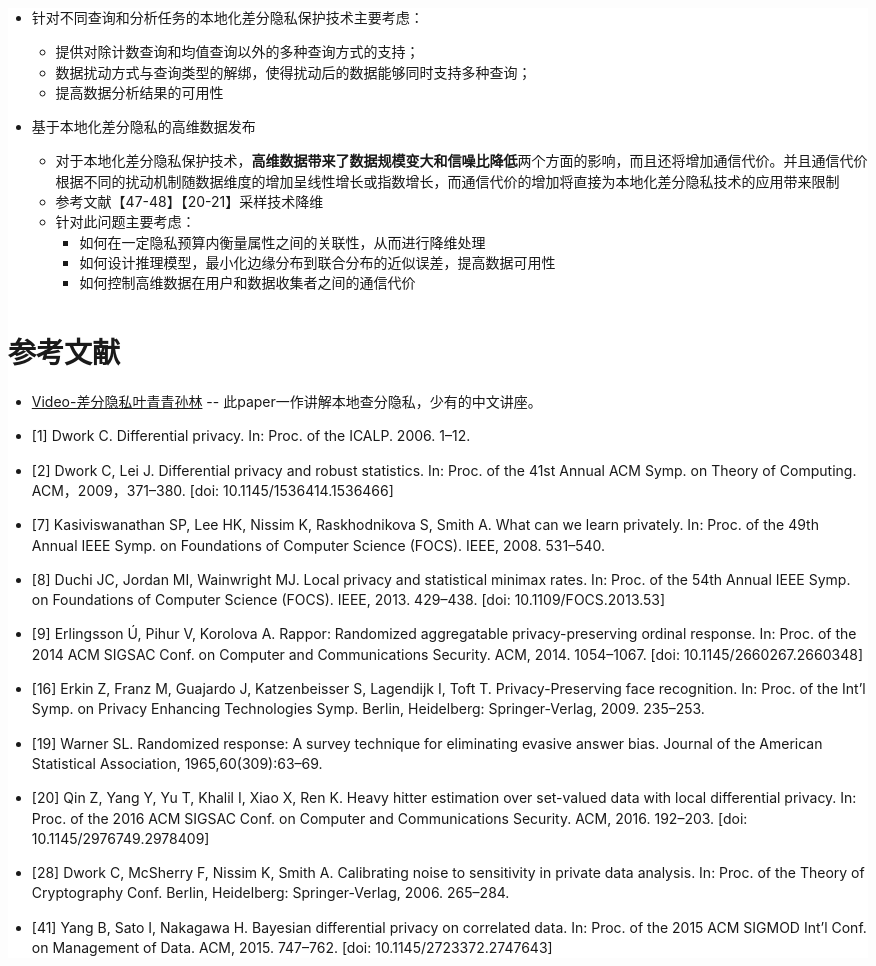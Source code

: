   - 针对不同查询和分析任务的本地化差分隐私保护技术主要考虑：
    - 提供对除计数查询和均值查询以外的多种查询方式的支持；
    - 数据扰动方式与查询类型的解绑，使得扰动后的数据能够同时支持多种查询；
    - 提高数据分析结果的可用性

- 基于本地化差分隐私的高维数据发布

  - 对于本地化差分隐私保护技术，**高维数据带来了数据规模变大和信噪比降低**两个方面的影响，而且还将增加通信代价。并且通信代价根据不同的扰动机制随数据维度的增加呈线性增长或指数增长，而通信代价的增加将直接为本地化差分隐私技术的应用带来限制
  - 参考文献【47-48】【20-21】采样技术降维
  - 针对此问题主要考虑：
    - 如何在一定隐私预算内衡量属性之间的关联性，从而进行降维处理
    - 如何设计推理模型，最小化边缘分布到联合分布的近似误差，提高数据可用性
    - 如何控制高维数据在用户和数据收集者之间的通信代价

# 参考文献

- [Video-差分隐私叶青青孙林](https://www.bilibili.com/video/BV12K4y1Y7ux?from=search&seid=15679764440741784418) -- 此paper一作讲解本地查分隐私，少有的中文讲座。

- [1] Dwork C. Differential privacy. In: Proc. of the ICALP. 2006. 1–12.
- [2] Dwork C, Lei J. Differential privacy and robust statistics. In: Proc. of the 41st Annual ACM Symp. on Theory of Computing. ACM，2009，371–380. [doi: 10.1145/1536414.1536466]

- [7] Kasiviswanathan SP, Lee HK, Nissim K, Raskhodnikova S, Smith A. What can we learn privately. In: Proc. of the 49th Annual
  IEEE Symp. on Foundations of Computer Science (FOCS). IEEE, 2008. 531–540.
- [8] Duchi JC, Jordan MI, Wainwright MJ. Local privacy and statistical minimax rates. In: Proc. of the 54th Annual IEEE Symp. on
  Foundations of Computer Science (FOCS). IEEE, 2013. 429–438. [doi: 10.1109/FOCS.2013.53]

- [9] Erlingsson Ú, Pihur V, Korolova A. Rappor: Randomized aggregatable privacy-preserving ordinal response. In: Proc. of the 2014 ACM SIGSAC Conf. on Computer and Communications Security. ACM, 2014. 1054–1067. [doi: 10.1145/2660267.2660348]
- [16] Erkin Z, Franz M, Guajardo J, Katzenbeisser S, Lagendijk I, Toft T. Privacy-Preserving face recognition. In: Proc. of the Int’l
  Symp. on Privacy Enhancing Technologies Symp. Berlin, Heidelberg: Springer-Verlag, 2009. 235–253.
- [19] Warner SL. Randomized response: A survey technique for eliminating evasive answer bias. Journal of the American Statistical Association, 1965,60(309):63–69.
- [20] Qin Z, Yang Y, Yu T, Khalil I, Xiao X, Ren K. Heavy hitter estimation over set-valued data with local differential privacy. In: Proc. of the 2016 ACM SIGSAC Conf. on Computer and Communications Security. ACM, 2016. 192–203. [doi: 10.1145/2976749.2978409]
- [28] Dwork C, McSherry F, Nissim K, Smith A. Calibrating noise to sensitivity in private data analysis. In: Proc. of the Theory of
  Cryptography Conf. Berlin, Heidelberg: Springer-Verlag, 2006. 265–284.
- [41] Yang B, Sato I, Nakagawa H. Bayesian differential privacy on correlated data. In: Proc. of the 2015 ACM SIGMOD Int’l Conf. on Management of Data. ACM, 2015. 747–762. [doi: 10.1145/2723372.2747643]

